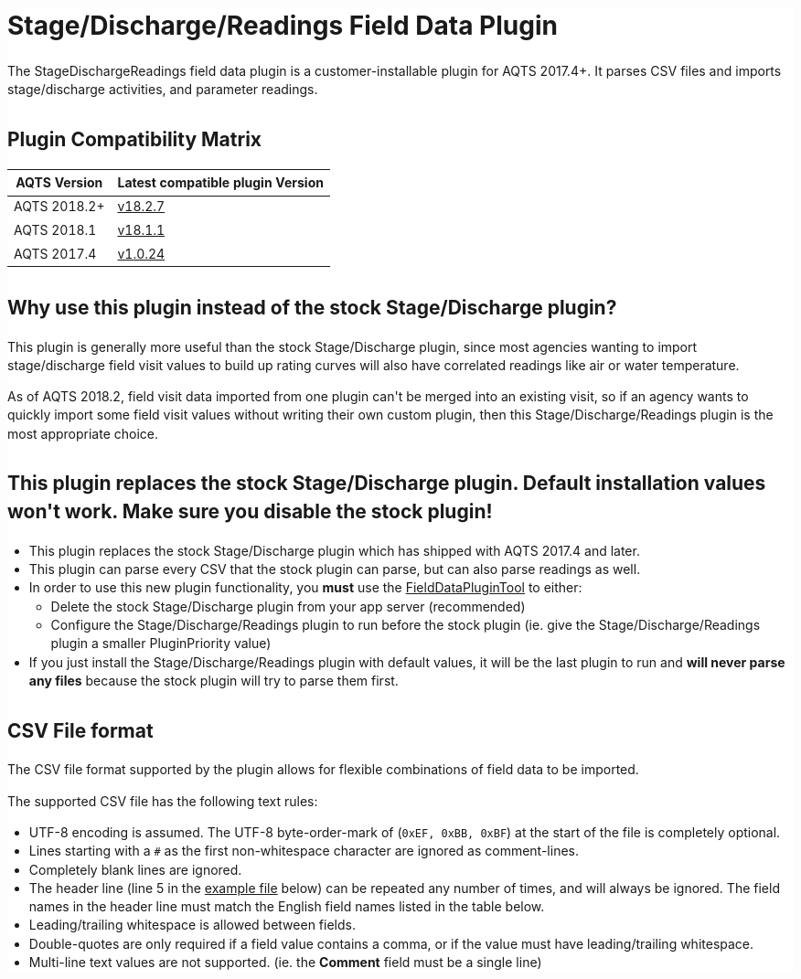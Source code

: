 ﻿# Stage/Discharge/Readings Field Data Plugin

The StageDischargeReadings field data plugin is a customer-installable plugin for AQTS 2017.4+.
It parses CSV files and imports stage/discharge activities, and parameter readings.

## Plugin Compatibility Matrix

| AQTS Version | Latest compatible plugin Version |
| --- | --- |
| AQTS 2018.2+ | [v18.2.7](../../../../releases/tag/v18.2.7) |
| AQTS 2018.1 | [v18.1.1](../../../../releases/tag/v18.1.1) |
| AQTS 2017.4 | [v1.0.24](../../../../releases/tag/v1.0.24) |

## Why use this plugin instead of the stock Stage/Discharge plugin?

This plugin is generally more useful than the stock Stage/Discharge plugin, since most agencies wanting to import stage/discharge field visit values to build up rating curves will also have correlated readings like air or water temperature.

As of AQTS 2018.2, field visit data imported from one plugin can't be merged into an existing visit, so if an agency wants to quickly import some field visit values without writing their own custom plugin, then this Stage/Discharge/Readings plugin is the most appropriate choice.

## This plugin replaces the stock Stage/Discharge plugin. Default installation values won't work. Make sure you disable the stock plugin!

- This plugin replaces the stock Stage/Discharge plugin which has shipped with AQTS 2017.4 and later.
- This plugin can parse every CSV that the stock plugin can parse, but can also parse readings as well.
- In order to use this new plugin functionality, you **must** use the [FieldDataPluginTool](https://github.com/AquaticInformatics/aquarius-field-data-framework/tree/master/src/FieldDataPluginTool) to either:
   - Delete the stock Stage/Discharge plugin from your app server (recommended)
   - Configure the Stage/Discharge/Readings plugin to run before the stock plugin (ie. give the Stage/Discharge/Readings plugin a smaller PluginPriority value)
- If you just install the Stage/Discharge/Readings plugin with default values, it will be the last plugin to run and **will never parse any files** because the stock plugin will try to parse them first.

## CSV File format

The CSV file format supported by the plugin allows for flexible combinations of field data to be imported.

The supported CSV file has the following text rules:
- UTF-8 encoding is assumed. The UTF-8 byte-order-mark of (`0xEF, 0xBB, 0xBF`) at the start of the file is completely optional.
- Lines starting with a `#` as the first non-whitespace character are ignored as comment-lines.
- Completely blank lines are ignored.
- The header line (line 5 in the [example file](#example-file) below) can be repeated any number of times, and will always be ignored. The field names in the header line must match the English field names listed in the table below.
- Leading/trailing whitespace is allowed between fields.
- Double-quotes are only required if a field value contains a comma, or if the value must have leading/trailing whitespace.
- Multi-line text values are not supported. (ie. the **Comment** field must be a single line)
